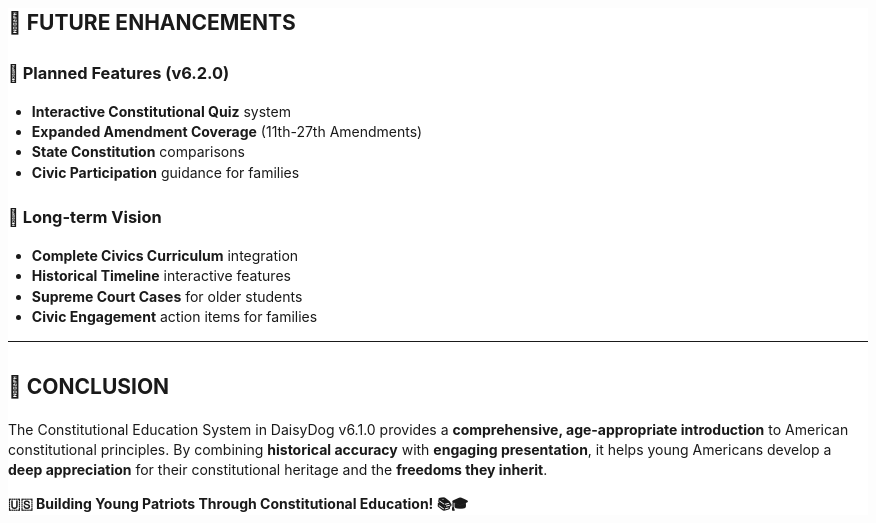 
## 🔮 **FUTURE ENHANCEMENTS**

### 📅 **Planned Features (v6.2.0)**
- **Interactive Constitutional Quiz** system
- **Expanded Amendment Coverage** (11th-27th Amendments)
- **State Constitution** comparisons
- **Civic Participation** guidance for families

### 🎯 **Long-term Vision**
- **Complete Civics Curriculum** integration
- **Historical Timeline** interactive features
- **Supreme Court Cases** for older students
- **Civic Engagement** action items for families

---

## 🎉 **CONCLUSION**

The Constitutional Education System in DaisyDog v6.1.0 provides a **comprehensive, age-appropriate introduction** to American constitutional principles. By combining **historical accuracy** with **engaging presentation**, it helps young Americans develop a **deep appreciation** for their constitutional heritage and the **freedoms they inherit**.

**🇺🇸 Building Young Patriots Through Constitutional Education! 📚🎓**

